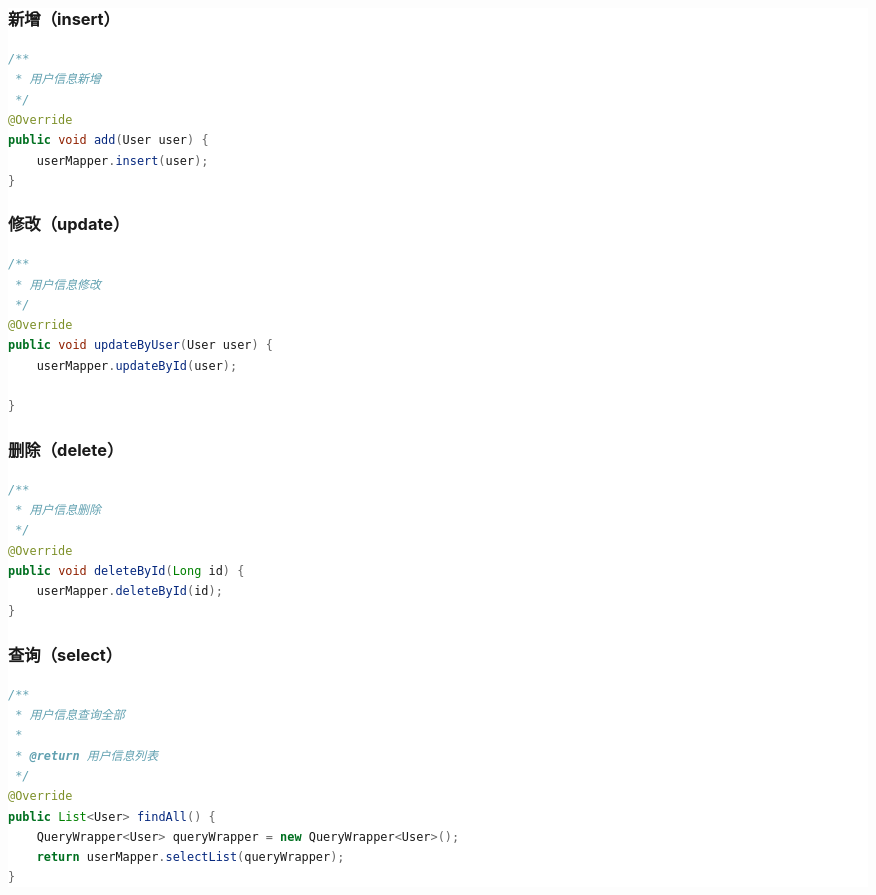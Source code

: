 ```java

```



### 新增（insert）

```java
/**
 * 用户信息新增
 */
@Override
public void add(User user) {
    userMapper.insert(user);
}
```

### 修改（update）

```java
/**
 * 用户信息修改
 */
@Override
public void updateByUser(User user) {
    userMapper.updateById(user);

}
```



### 删除（delete）

```java
/**
 * 用户信息删除
 */
@Override
public void deleteById(Long id) {
    userMapper.deleteById(id);
}
```



### 查询（select）

```java
/**
 * 用户信息查询全部
 *
 * @return 用户信息列表
 */
@Override
public List<User> findAll() {
    QueryWrapper<User> queryWrapper = new QueryWrapper<User>();
    return userMapper.selectList(queryWrapper);
}
```
